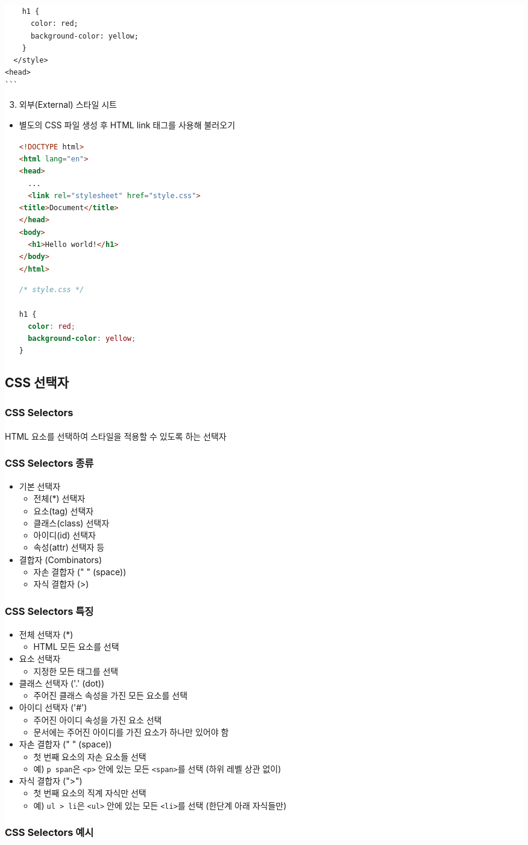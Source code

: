         h1 {
          color: red;
          background-color: yellow;
        }
      </style>
    <head>
    ```
3. 외부(External) 스타일 시트
  - 별도의 CSS 파일 생성 후 HTML link 태그를 사용해 불러오기
    ```html
    <!DOCTYPE html>
    <html lang="en">
    <head>
      ...
      <link rel="stylesheet" href="style.css">
    <title>Document</title>
    </head>
    <body>
      <h1>Hello world!</h1>
    </body>
    </html>
    ```
    ```css
    /* style.css */

    h1 {
      color: red;
      background-color: yellow;
    }
    ```
## CSS 선택자
### CSS Selectors
HTML 요소를 선택하여 스타일을 적용할 수 있도록 하는 선택자
### CSS Selectors 종류
- 기본 선택자
  - 전체(*) 선택자
  - 요소(tag) 선택자
  - 클래스(class) 선택자
  - 아이디(id) 선택자
  - 속성(attr) 선택자 등
- 결합자 (Combinators)
  - 자손 결합자 (" " (space))
  - 자식 결합자 (>)
### CSS Selectors 특징
- 전체 선택자 (*)
  - HTML 모든 요소를 선택
- 요소 선택자
  - 지정한 모든 태그를 선택
- 클래스 선택자 ('.' (dot))
  - 주어진 클래스 속성을 가진 모든 요소를 선택
- 아이디 선택자 ('#')
  - 주어진 아이디 속성을 가진 요소 선택
  - 문서에는 주어진 아이디를 가진 요소가 하나만 있어야 함
- 자손 결합자 (" " (space))
  - 첫 번째 요소의 자손 요소들 선택
  - 예) ```p span```은 ```<p>``` 안에 있는 모든 ```<span>```를 선택 (하위 레벨 상관 없이)
- 자식 결합자 (">")
  - 첫 번째 요소의 직계 자식만 선택
  - 예) ```ul > li```은 ```<ul>``` 안에 있는 모든 ```<li>```를 선택 (한단계 아래 자식들만)
### CSS Selectors 예시